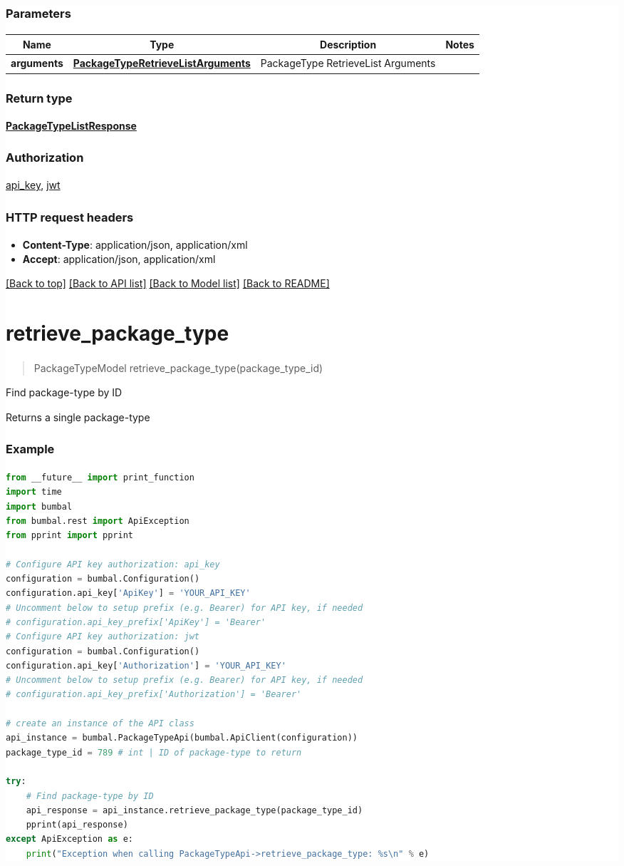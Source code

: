 ### Parameters

Name | Type | Description  | Notes
------------- | ------------- | ------------- | -------------
 **arguments** | [**PackageTypeRetrieveListArguments**](PackageTypeRetrieveListArguments.md)| PackageType RetrieveList Arguments | 

### Return type

[**PackageTypeListResponse**](PackageTypeListResponse.md)

### Authorization

[api_key](../README.md#api_key), [jwt](../README.md#jwt)

### HTTP request headers

 - **Content-Type**: application/json, application/xml
 - **Accept**: application/json, application/xml

[[Back to top]](#) [[Back to API list]](../README.md#documentation-for-api-endpoints) [[Back to Model list]](../README.md#documentation-for-models) [[Back to README]](../README.md)

# **retrieve_package_type**
> PackageTypeModel retrieve_package_type(package_type_id)

Find package-type by ID

Returns a single package-type

### Example
```python
from __future__ import print_function
import time
import bumbal
from bumbal.rest import ApiException
from pprint import pprint

# Configure API key authorization: api_key
configuration = bumbal.Configuration()
configuration.api_key['ApiKey'] = 'YOUR_API_KEY'
# Uncomment below to setup prefix (e.g. Bearer) for API key, if needed
# configuration.api_key_prefix['ApiKey'] = 'Bearer'
# Configure API key authorization: jwt
configuration = bumbal.Configuration()
configuration.api_key['Authorization'] = 'YOUR_API_KEY'
# Uncomment below to setup prefix (e.g. Bearer) for API key, if needed
# configuration.api_key_prefix['Authorization'] = 'Bearer'

# create an instance of the API class
api_instance = bumbal.PackageTypeApi(bumbal.ApiClient(configuration))
package_type_id = 789 # int | ID of package-type to return

try:
    # Find package-type by ID
    api_response = api_instance.retrieve_package_type(package_type_id)
    pprint(api_response)
except ApiException as e:
    print("Exception when calling PackageTypeApi->retrieve_package_type: %s\n" % e)
```
